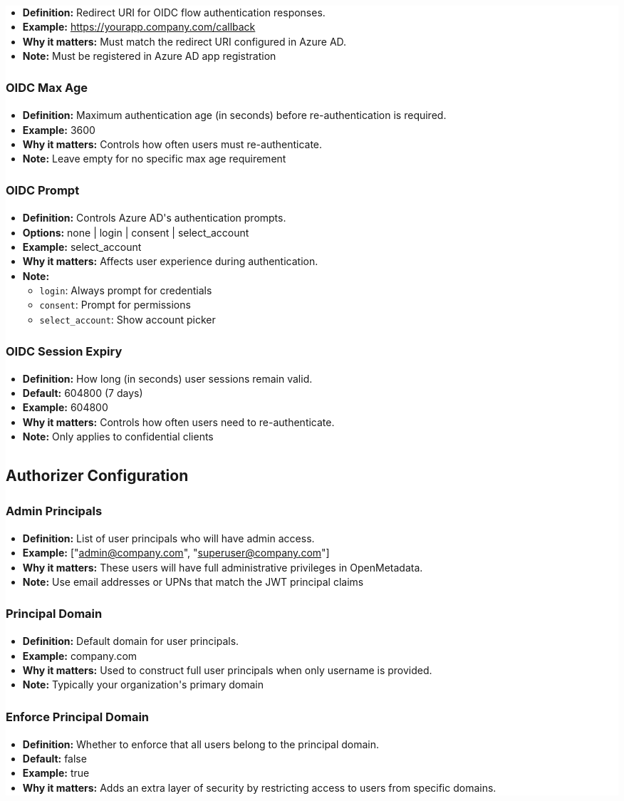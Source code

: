 - **Definition:** Redirect URI for OIDC flow authentication responses.
- **Example:** https://yourapp.company.com/callback
- **Why it matters:** Must match the redirect URI configured in Azure AD.
- **Note:** Must be registered in Azure AD app registration

### <span data-id="maxAge">OIDC Max Age</span>

- **Definition:** Maximum authentication age (in seconds) before re-authentication is required.
- **Example:** 3600
- **Why it matters:** Controls how often users must re-authenticate.
- **Note:** Leave empty for no specific max age requirement

### <span data-id="prompt">OIDC Prompt</span>

- **Definition:** Controls Azure AD's authentication prompts.
- **Options:** none | login | consent | select_account
- **Example:** select_account
- **Why it matters:** Affects user experience during authentication.
- **Note:**
  - `login`: Always prompt for credentials
  - `consent`: Prompt for permissions
  - `select_account`: Show account picker

### <span data-id="sessionExpiry">OIDC Session Expiry</span>

- **Definition:** How long (in seconds) user sessions remain valid.
- **Default:** 604800 (7 days)
- **Example:** 604800
- **Why it matters:** Controls how often users need to re-authenticate.
- **Note:** Only applies to confidential clients

## Authorizer Configuration

### <span data-id="adminPrincipals">Admin Principals</span>

- **Definition:** List of user principals who will have admin access.
- **Example:** ["admin@company.com", "superuser@company.com"]
- **Why it matters:** These users will have full administrative privileges in OpenMetadata.
- **Note:** Use email addresses or UPNs that match the JWT principal claims

### <span data-id="principalDomain">Principal Domain</span>

- **Definition:** Default domain for user principals.
- **Example:** company.com
- **Why it matters:** Used to construct full user principals when only username is provided.
- **Note:** Typically your organization's primary domain

### <span data-id="enforcePrincipalDomain">Enforce Principal Domain</span>

- **Definition:** Whether to enforce that all users belong to the principal domain.
- **Default:** false
- **Example:** true
- **Why it matters:** Adds an extra layer of security by restricting access to users from specific domains.
